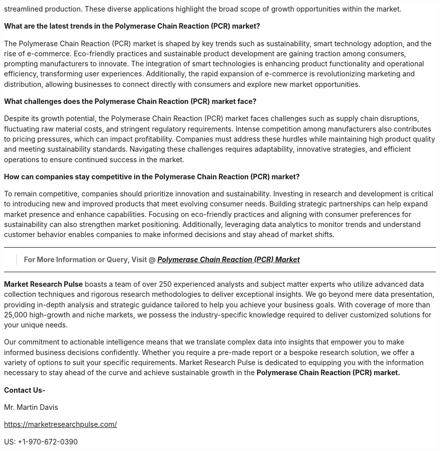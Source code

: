 streamlined production. These diverse applications highlight the broad scope of growth opportunities within the market.</p><p><strong>What are the latest trends in the Polymerase Chain Reaction (PCR) market?</strong></p><p>The Polymerase Chain Reaction (PCR) market is shaped by key trends such as sustainability, smart technology adoption, and the rise of e-commerce. Eco-friendly practices and sustainable product development are gaining traction among consumers, prompting manufacturers to innovate. The integration of smart technologies is enhancing product functionality and operational efficiency, transforming user experiences. Additionally, the rapid expansion of e-commerce is revolutionizing marketing and distribution, allowing businesses to connect directly with consumers and explore new market opportunities.</p><p><strong>What challenges does the Polymerase Chain Reaction (PCR) market face?</strong></p><p>Despite its growth potential, the Polymerase Chain Reaction (PCR) market faces challenges such as supply chain disruptions, fluctuating raw material costs, and stringent regulatory requirements. Intense competition among manufacturers also contributes to pricing pressures, which can impact profitability. Companies must address these hurdles while maintaining high product quality and meeting sustainability standards. Navigating these challenges requires adaptability, innovative strategies, and efficient operations to ensure continued success in the market.</p><p><strong>How can companies stay competitive in the Polymerase Chain Reaction (PCR) market?</strong></p><p>To remain competitive, companies should prioritize innovation and sustainability. Investing in research and development is critical to introducing new and improved products that meet evolving consumer needs. Building strategic partnerships can help expand market presence and enhance capabilities. Focusing on eco-friendly practices and aligning with consumer preferences for sustainability can also strengthen market positioning. Additionally, leveraging data analytics to monitor trends and understand customer behavior enables companies to make informed decisions and stay ahead of market shifts.</p><hr /><blockquote><p><strong>For More Information or Query, Visit @&nbsp;<em><a href="https://marketresearchpulse.com/report/82242/polymerase-chain-reaction-pcr-market?utm_source=Linkedin&utm_medium=021">Polymerase Chain Reaction (PCR) Market</a></em></strong></p></blockquote><hr /><p><strong>Market Research Pulse</strong> boasts a team of over 250 experienced analysts and subject matter experts who utilize advanced data collection techniques and rigorous research methodologies to deliver exceptional insights. We go beyond mere data presentation, providing in-depth analysis and strategic guidance tailored to help you achieve your business goals. With coverage of more than 25,000 high-growth and niche markets, we possess the industry-specific knowledge required to deliver customized solutions for your unique needs.</p><p>Our commitment to actionable intelligence means that we translate complex data into insights that empower you to make informed business decisions confidently. Whether you require a pre-made report or a bespoke research solution, we offer a variety of options to suit your specific requirements. Market Research Pulse is dedicated to equipping you with the information necessary to stay ahead of the curve and achieve sustainable growth in the <strong>Polymerase Chain Reaction (PCR) market.</strong></p><p><strong>Contact Us-</strong></p><p>Mr. Martin Davis</p><p>https://marketresearchpulse.com/</p><p>US: +1-970-672-0390</p>
